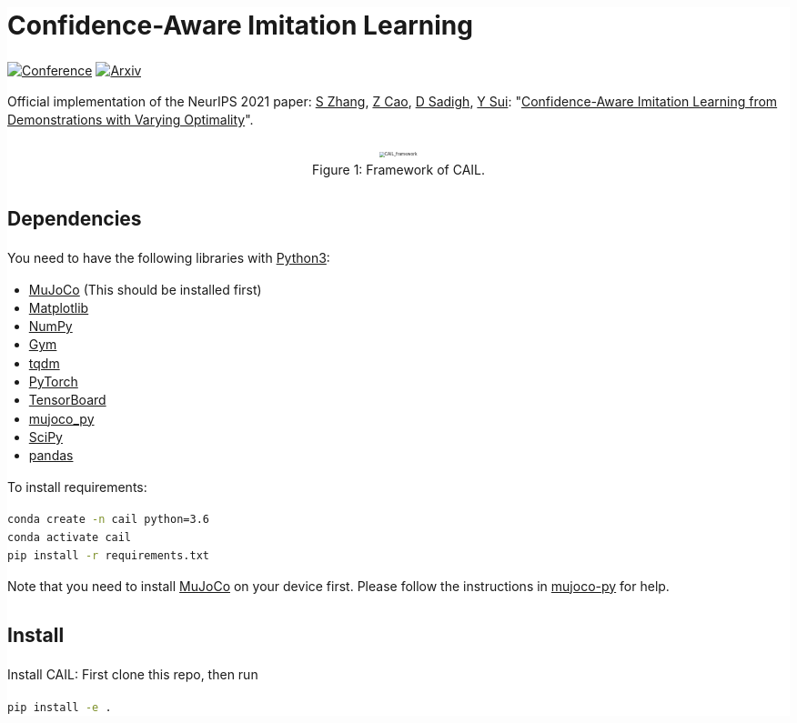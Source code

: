# Confidence-Aware Imitation Learning

[![Conference](https://img.shields.io/badge/NeurIPS-Accepted-success)](https://sites.google.com/view/cail/) [![Arxiv](http://img.shields.io/badge/arxiv-2110.14754-B31B1B.svg)](https://arxiv.org/abs/2110.14754)

Official implementation of the NeurIPS 2021 paper: [S Zhang](https://syzhang092218-source.github.io), [Z Cao](https://caozhangjie.github.io/), [D  Sadigh](https://dorsa.fyi), [Y Sui](https://www.yanansui.com/): "[Confidence-Aware Imitation Learning from Demonstrations  with Varying Optimality](https://sites.google.com/view/cail/)".

<center>
    <img src="./figs/CAIL_framework.png" alt="CAIL_framework" style="zoom:33%;" />
    <br>
    <div align="center">
        Figure 1: Framework of CAIL.
    </div>
</center>

## Dependencies

You need to have the following libraries with [Python3](https://www.python.org/):

- [MuJoCo](http://www.mujoco.org/) (This should be installed first)
- [Matplotlib](https://matplotlib.org/)
- [NumPy](https://numpy.org/)
- [Gym](https://gym.openai.com/)
- [tqdm](https://tqdm.github.io/)
- [PyTorch](https://pytorch.org/)
- [TensorBoard](https://www.tensorflow.org/tensorboard)
- [mujoco_py](https://github.com/openai/mujoco-py)
- [SciPy](https://scipy.org/)
- [pandas](https://pandas.pydata.org/)

To install requirements:

```bash
conda create -n cail python=3.6
conda activate cail
pip install -r requirements.txt
```

Note that you need to install [MuJoCo](http://www.mujoco.org/) on your device first. Please follow the instructions in [mujoco-py](https://github.com/openai/mujoco-py
) for help.

## Install

Install CAIL: First clone this repo, then run

```bash
pip install -e .
```
